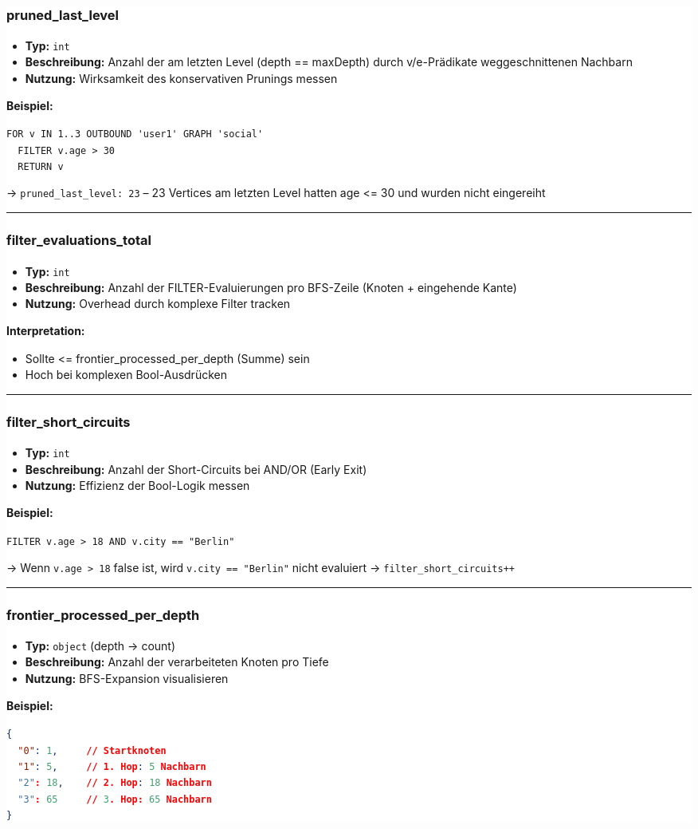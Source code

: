 ### pruned_last_level
- **Typ:** `int`
- **Beschreibung:** Anzahl der am letzten Level (depth == maxDepth) durch v/e-Prädikate weggeschnittenen Nachbarn
- **Nutzung:** Wirksamkeit des konservativen Prunings messen

**Beispiel:**
```aql
FOR v IN 1..3 OUTBOUND 'user1' GRAPH 'social' 
  FILTER v.age > 30
  RETURN v
```
→ `pruned_last_level: 23` – 23 Vertices am letzten Level hatten age <= 30 und wurden nicht eingereiht

---

### filter_evaluations_total
- **Typ:** `int`
- **Beschreibung:** Anzahl der FILTER-Evaluierungen pro BFS-Zeile (Knoten + eingehende Kante)
- **Nutzung:** Overhead durch komplexe Filter tracken

**Interpretation:**
- Sollte <= frontier_processed_per_depth (Summe) sein
- Hoch bei komplexen Bool-Ausdrücken

---

### filter_short_circuits
- **Typ:** `int`
- **Beschreibung:** Anzahl der Short-Circuits bei AND/OR (Early Exit)
- **Nutzung:** Effizienz der Bool-Logik messen

**Beispiel:**
```aql
FILTER v.age > 18 AND v.city == "Berlin"
```
→ Wenn `v.age > 18` false ist, wird `v.city == "Berlin"` nicht evaluiert → `filter_short_circuits++`

---

### frontier_processed_per_depth
- **Typ:** `object` (depth → count)
- **Beschreibung:** Anzahl der verarbeiteten Knoten pro Tiefe
- **Nutzung:** BFS-Expansion visualisieren

**Beispiel:**
```json
{
  "0": 1,     // Startknoten
  "1": 5,     // 1. Hop: 5 Nachbarn
  "2": 18,    // 2. Hop: 18 Nachbarn
  "3": 65     // 3. Hop: 65 Nachbarn
}
```
